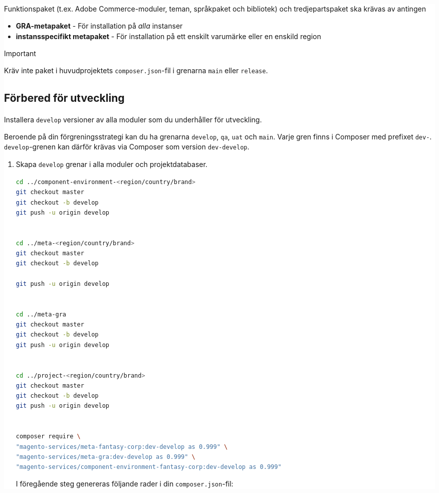 Funktionspaket (t.ex. Adobe Commerce-moduler, teman, språkpaket och bibliotek) och tredjepartspaket ska krävas av antingen

- **GRA-metapaket** - För installation på _alla_ instanser
- **instansspecifikt metapaket** - För installation på ett enskilt varumärke eller en enskild region

>[!IMPORTANT]
>
>Kräv inte paket i huvudprojektets `composer.json`-fil i grenarna `main` eller `release`.

## Förbered för utveckling

Installera `develop` versioner av alla moduler som du underhåller för utveckling.

Beroende på din förgreningsstrategi kan du ha grenarna `develop`, `qa`, `uat` och `main`. Varje gren finns i Composer med prefixet `dev-`. `develop`-grenen kan därför krävas via Composer som version `dev-develop`.

1. Skapa `develop` grenar i alla moduler och projektdatabaser.

   ```bash
   cd ../component-environment-<region/country/brand>
   git checkout master
   git checkout -b develop
   git push -u origin develop
   
   
   cd ../meta-<region/country/brand>
   git checkout master
   git checkout -b develop
   
   git push -u origin develop
   
   
   cd ../meta-gra
   git checkout master
   git checkout -b develop
   git push -u origin develop
   
   
   cd ../project-<region/country/brand>
   git checkout master
   git checkout -b develop
   git push -u origin develop
   
   
   composer require \
   "magento-services/meta-fantasy-corp:dev-develop as 0.999" \
   "magento-services/meta-gra:dev-develop as 0.999" \
   "magento-services/component-environment-fantasy-corp:dev-develop as 0.999"
   ```

   I föregående steg genereras följande rader i din `composer.json`-fil:
